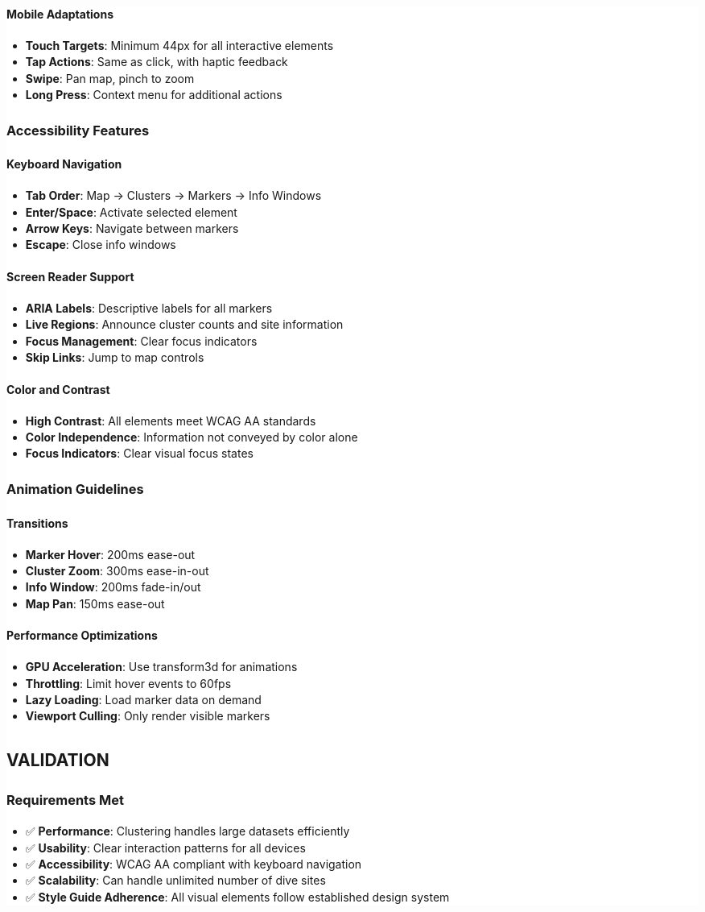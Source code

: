 #### Mobile Adaptations

- **Touch Targets**: Minimum 44px for all interactive elements
- **Tap Actions**: Same as click, with haptic feedback
- **Swipe**: Pan map, pinch to zoom
- **Long Press**: Context menu for additional actions

### Accessibility Features

#### Keyboard Navigation

- **Tab Order**: Map → Clusters → Markers → Info Windows
- **Enter/Space**: Activate selected element
- **Arrow Keys**: Navigate between markers
- **Escape**: Close info windows

#### Screen Reader Support

- **ARIA Labels**: Descriptive labels for all markers
- **Live Regions**: Announce cluster counts and site information
- **Focus Management**: Clear focus indicators
- **Skip Links**: Jump to map controls

#### Color and Contrast

- **High Contrast**: All elements meet WCAG AA standards
- **Color Independence**: Information not conveyed by color alone
- **Focus Indicators**: Clear visual focus states

### Animation Guidelines

#### Transitions

- **Marker Hover**: 200ms ease-out
- **Cluster Zoom**: 300ms ease-in-out
- **Info Window**: 200ms fade-in/out
- **Map Pan**: 150ms ease-out

#### Performance Optimizations

- **GPU Acceleration**: Use transform3d for animations
- **Throttling**: Limit hover events to 60fps
- **Lazy Loading**: Load marker data on demand
- **Viewport Culling**: Only render visible markers

## VALIDATION

### Requirements Met

- ✅ **Performance**: Clustering handles large datasets efficiently
- ✅ **Usability**: Clear interaction patterns for all devices
- ✅ **Accessibility**: WCAG AA compliant with keyboard navigation
- ✅ **Scalability**: Can handle unlimited number of dive sites
- ✅ **Style Guide Adherence**: All visual elements follow established design system
